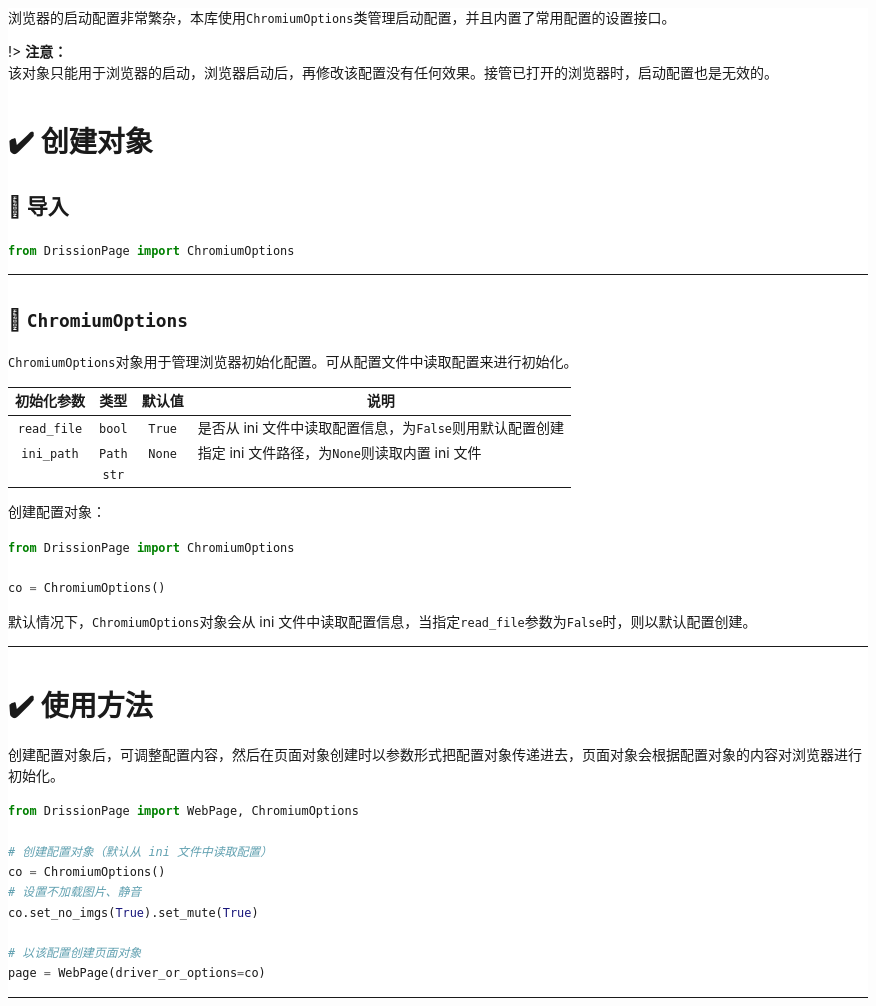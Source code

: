 浏览器的启动配置非常繁杂，本库使用`ChromiumOptions`类管理启动配置，并且内置了常用配置的设置接口。

!> **注意：** <br>该对象只能用于浏览器的启动，浏览器启动后，再修改该配置没有任何效果。接管已打开的浏览器时，启动配置也是无效的。

# ✔️ 创建对象

## 📍 导入

```python
from DrissionPage import ChromiumOptions
```

---

## 📍 `ChromiumOptions`

`ChromiumOptions`对象用于管理浏览器初始化配置。可从配置文件中读取配置来进行初始化。

| 初始化参数       | 类型              | 默认值    | 说明                                 |
|:-----------:|:---------------:|:------:| ---------------------------------- |
| `read_file` | `bool`          | `True` | 是否从 ini 文件中读取配置信息，为`False`则用默认配置创建 |
| `ini_path`  | `Path`<br>`str` | `None` | 指定 ini 文件路径，为`None`则读取内置 ini 文件    |

创建配置对象：

```python
from DrissionPage import ChromiumOptions

co = ChromiumOptions()
```

默认情况下，`ChromiumOptions`对象会从 ini 文件中读取配置信息，当指定`read_file`参数为`False`时，则以默认配置创建。

---

# ✔️ 使用方法

创建配置对象后，可调整配置内容，然后在页面对象创建时以参数形式把配置对象传递进去，页面对象会根据配置对象的内容对浏览器进行初始化。

```python
from DrissionPage import WebPage, ChromiumOptions

# 创建配置对象（默认从 ini 文件中读取配置）
co = ChromiumOptions()
# 设置不加载图片、静音
co.set_no_imgs(True).set_mute(True)

# 以该配置创建页面对象
page = WebPage(driver_or_options=co)
```

---
